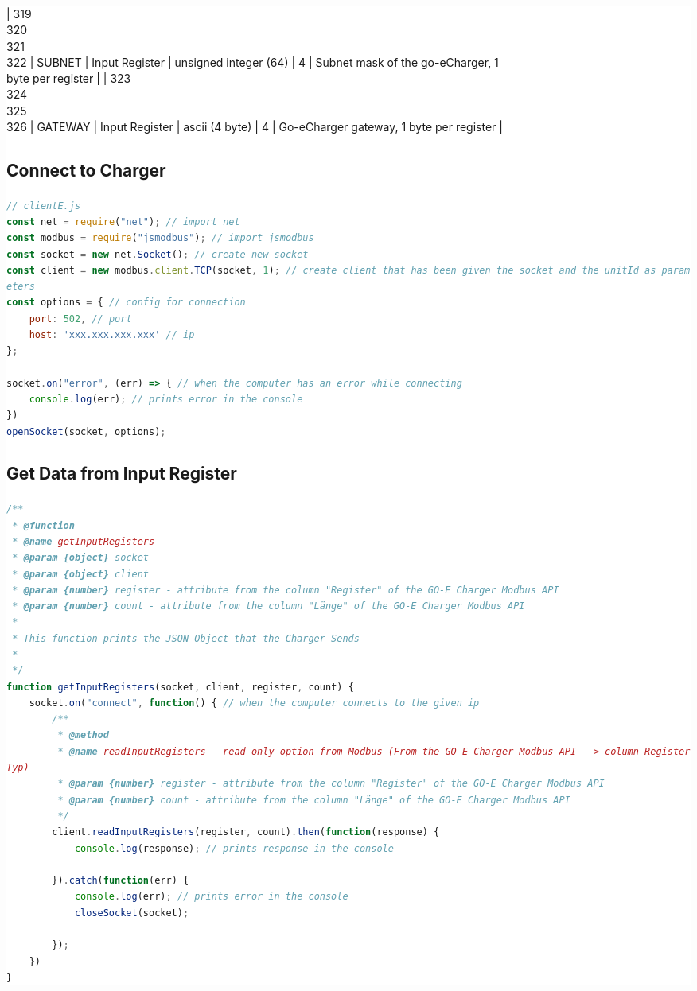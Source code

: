 | 319<br>320<br>321<br>322               | SUBNET                      | Input Register    | unsigned integer (64) | 4     | Subnet mask of the go-eCharger, 1 <br> byte per register                                                                                                                                                                                                                                                                                                       |
| 323<br>324<br>325<br>326               | GATEWAY                     | Input Register    | ascii (4 byte)        | 4     | Go-eCharger gateway, 1 byte per register                                                                                                                                                                                                                                                                                                                |

<a id="example"></a>
<a id="connect"></a>

## Connect to Charger

``` javascript
// clientE.js
const net = require("net"); // import net
const modbus = require("jsmodbus"); // import jsmodbus
const socket = new net.Socket(); // create new socket
const client = new modbus.client.TCP(socket, 1); // create client that has been given the socket and the unitId as parameters
const options = { // config for connection
    port: 502, // port
    host: 'xxx.xxx.xxx.xxx' // ip
};

socket.on("error", (err) => { // when the computer has an error while connecting
    console.log(err); // prints error in the console
})
openSocket(socket, options);
```

<a id="getinputregister"></a>

## Get Data from Input Register

``` javascript
/**
 * @function
 * @name getInputRegisters
 * @param {object} socket 
 * @param {object} client 
 * @param {number} register - attribute from the column "Register" of the GO-E Charger Modbus API
 * @param {number} count - attribute from the column "Länge" of the GO-E Charger Modbus API 
 * 
 * This function prints the JSON Object that the Charger Sends 
 * 
 */
function getInputRegisters(socket, client, register, count) {
    socket.on("connect", function() { // when the computer connects to the given ip
        /**
         * @method 
         * @name readInputRegisters - read only option from Modbus (From the GO-E Charger Modbus API --> column Register Typ)
         * @param {number} register - attribute from the column "Register" of the GO-E Charger Modbus API
         * @param {number} count - attribute from the column "Länge" of the GO-E Charger Modbus API 
         */
        client.readInputRegisters(register, count).then(function(response) {
            console.log(response); // prints response in the console

        }).catch(function(err) {
            console.log(err); // prints error in the console
            closeSocket(socket);

        });
    })
}
```